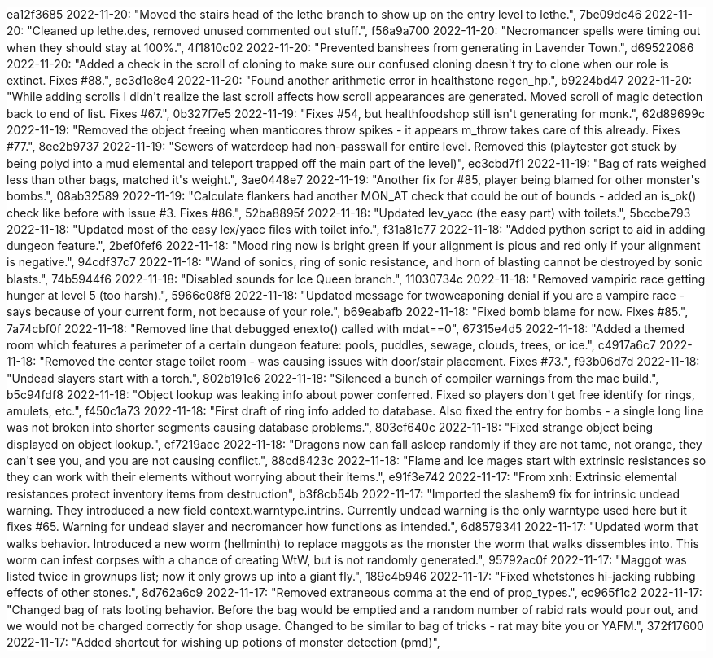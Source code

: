 ea12f3685 2022-11-20: "Moved the stairs head of the lethe branch to show up on the entry level to lethe.",
7be09dc46 2022-11-20: "Cleaned up lethe.des, removed unused commented out stuff.",
f56a9a700 2022-11-20: "Necromancer spells were timing out when they should stay at 100%.",
4f1810c02 2022-11-20: "Prevented banshees from generating in Lavender Town.",
d69522086 2022-11-20: "Added a check in the scroll of cloning to make sure our confused cloning doesn't try to clone when our role is extinct. Fixes #88.",
ac3d1e8e4 2022-11-20: "Found another arithmetic error in healthstone regen_hp.",
b9224bd47 2022-11-20: "While adding scrolls I didn't realize the last scroll affects how scroll appearances are generated. Moved scroll of magic detection back to end of list. Fixes #67.",
0b327f7e5 2022-11-19: "Fixes #54, but healthfoodshop still isn't generating for monk.",
62d89699c 2022-11-19: "Removed the object freeing when manticores throw spikes - it appears m_throw takes care of this already. Fixes #77.",
8ee2b9737 2022-11-19: "Sewers of waterdeep had non-passwall for entire level. Removed this (playtester got stuck by being polyd into a mud elemental and teleport trapped off the main part of the level)",
ec3cbd7f1 2022-11-19: "Bag of rats weighed less than other bags, matched it's weight.",
3ae0448e7 2022-11-19: "Another fix for #85, player being blamed for other monster's bombs.",
08ab32589 2022-11-19: "Calculate flankers had another MON_AT check that could be out of bounds - added an is_ok() check like before with issue #3. Fixes #86.",
52ba8895f 2022-11-18: "Updated lev_yacc (the easy part) with toilets.",
5bccbe793 2022-11-18: "Updated most of the easy lex/yacc files with toilet info.",
f31a81c77 2022-11-18: "Added python script to aid in adding dungeon feature.",
2bef0fef6 2022-11-18: "Mood ring now is bright green if your alignment is pious and red only if your alignment is negative.",
94cdf37c7 2022-11-18: "Wand of sonics, ring of sonic resistance, and horn of blasting cannot be destroyed by sonic blasts.",
74b5944f6 2022-11-18: "Disabled sounds for Ice Queen branch.",
11030734c 2022-11-18: "Removed vampiric race getting hunger at level 5 (too harsh).",
5966c08f8 2022-11-18: "Updated message for twoweaponing denial if you are a vampire race - says because of your current form, not because of your role.",
b69eabafb 2022-11-18: "Fixed bomb blame for now. Fixes #85.",
7a74cbf0f 2022-11-18: "Removed line that debugged enexto() called with mdat==0",
67315e4d5 2022-11-18: "Added a themed room which features a perimeter of a certain dungeon feature: pools, puddles, sewage, clouds, trees, or ice.",
c4917a6c7 2022-11-18: "Removed the center stage toilet room - was causing issues with door/stair placement. Fixes #73.",
f93b06d7d 2022-11-18: "Undead slayers start with a torch.",
802b191e6 2022-11-18: "Silenced a bunch of compiler warnings from the mac build.",
b5c94fdf8 2022-11-18: "Object lookup was leaking info about power conferred. Fixed so players don't get free identify for rings, amulets, etc.",
f450c1a73 2022-11-18: "First draft of ring info added to database. Also fixed the entry for bombs - a single long line was not broken into shorter segments causing database problems.",
803ef640c 2022-11-18: "Fixed strange object being displayed on object lookup.",
ef7219aec 2022-11-18: "Dragons now can fall asleep randomly if they are not tame, not orange, they can't see you, and you are not causing conflict.",
88cd8423c 2022-11-18: "Flame and Ice mages start with extrinsic resistances so they can work with their elements without worrying about their items.",
e91f3e742 2022-11-17: "From xnh:  Extrinsic elemental resistances protect inventory items from destruction",
b3f8cb54b 2022-11-17: "Imported the slashem9 fix for intrinsic undead warning. They introduced a new field context.warntype.intrins. Currently undead warning is the only warntype used here but it fixes #65. Warning for undead slayer and necromancer how functions as intended.",
6d8579341 2022-11-17: "Updated worm that walks behavior. Introduced a new worm (hellminth) to replace maggots as the monster the worm that walks dissembles into. This worm can infest corpses with a chance of creating WtW, but is not randomly generated.",
95792ac0f 2022-11-17: "Maggot was listed twice in grownups list; now it only grows up into a giant fly.",
189c4b946 2022-11-17: "Fixed whetstones hi-jacking rubbing effects of other stones.",
8d762a6c9 2022-11-17: "Removed extraneous comma at the end of prop_types.",
ec965f1c2 2022-11-17: "Changed bag of rats looting behavior. Before the bag would be emptied and a random number of rabid rats would pour out, and we would not be charged correctly for shop usage. Changed to be similar to bag of tricks - rat may bite you or YAFM.",
372f17600 2022-11-17: "Added shortcut for wishing up potions of monster detection (pmd)",